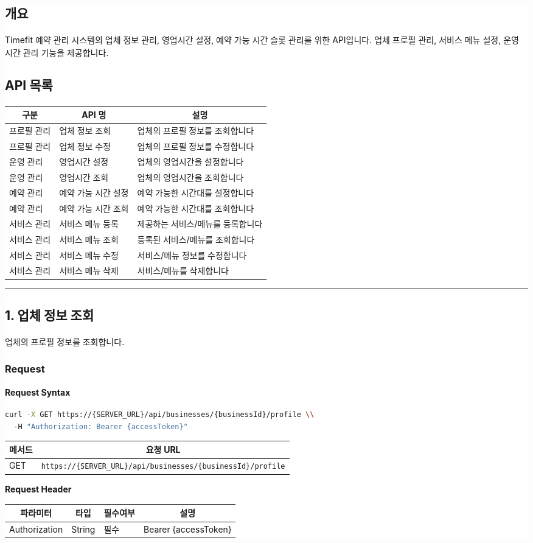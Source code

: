 ## 개요

Timefit 예약 관리 시스템의 업체 정보 관리, 영업시간 설정, 예약 가능 시간 슬롯 관리를 위한 API입니다. 업체 프로필 관리, 서비스 메뉴 설정, 운영 시간 관리 기능을 제공합니다.

## API 목록

|구분|API 명|설명|
|---|---|---|
|프로필 관리|업체 정보 조회|업체의 프로필 정보를 조회합니다|
|프로필 관리|업체 정보 수정|업체의 프로필 정보를 수정합니다|
|운영 관리|영업시간 설정|업체의 영업시간을 설정합니다|
|운영 관리|영업시간 조회|업체의 영업시간을 조회합니다|
|예약 관리|예약 가능 시간 설정|예약 가능한 시간대를 설정합니다|
|예약 관리|예약 가능 시간 조회|예약 가능한 시간대를 조회합니다|
|서비스 관리|서비스 메뉴 등록|제공하는 서비스/메뉴를 등록합니다|
|서비스 관리|서비스 메뉴 조회|등록된 서비스/메뉴를 조회합니다|
|서비스 관리|서비스 메뉴 수정|서비스/메뉴 정보를 수정합니다|
|서비스 관리|서비스 메뉴 삭제|서비스/메뉴를 삭제합니다|

---

## 1. 업체 정보 조회

업체의 프로필 정보를 조회합니다.

### Request

**Request Syntax**

```bash
curl -X GET https://{SERVER_URL}/api/businesses/{businessId}/profile \\
  -H "Authorization: Bearer {accessToken}"

```

|메서드|요청 URL|
|---|---|
|GET|`https://{SERVER_URL}/api/businesses/{businessId}/profile`|

**Request Header**

|파라미터|타입|필수여부|설명|
|---|---|---|---|
|Authorization|String|필수|Bearer {accessToken}|
